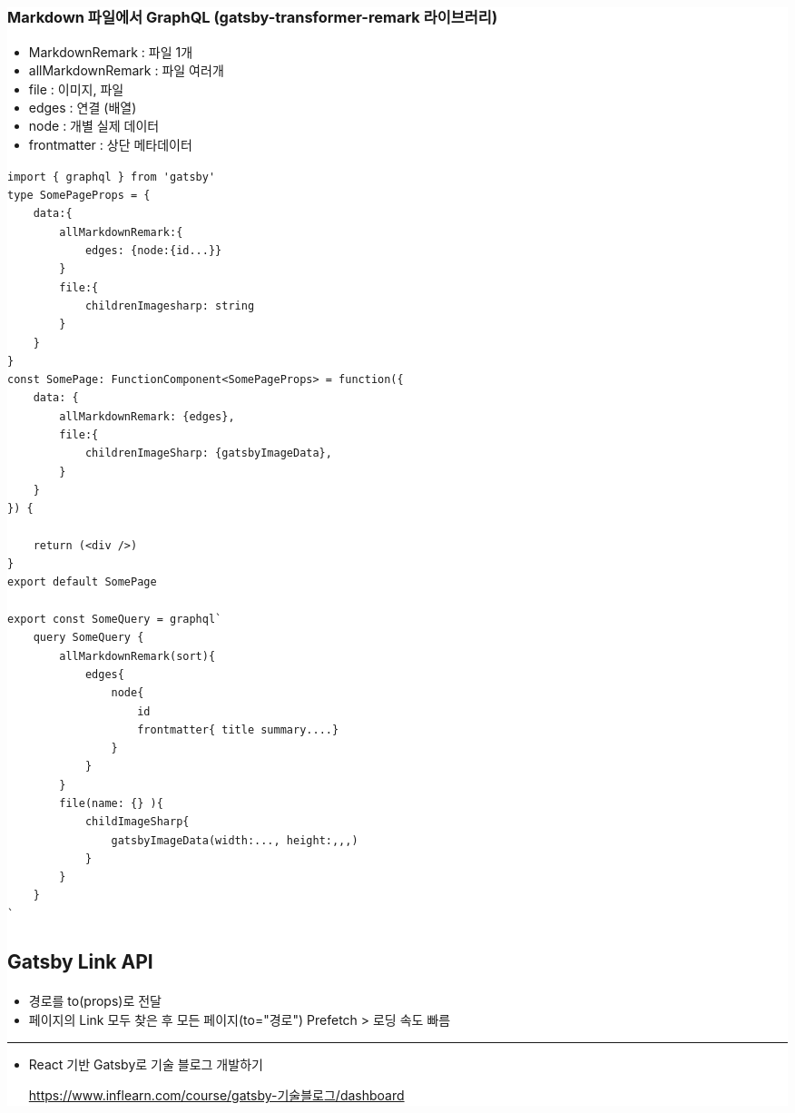 ### Markdown 파일에서 GraphQL (gatsby-transformer-remark 라이브러리)
- MarkdownRemark : 파일 1개
- allMarkdownRemark : 파일 여러개
- file : 이미지, 파일
- edges : 연결 (배열)
- node : 개별 실제 데이터
- frontmatter : 상단 메타데이터

```tsx
import { graphql } from 'gatsby'
type SomePageProps = {
	data:{
		allMarkdownRemark:{
			edges: {node:{id...}}
		}
		file:{
			childrenImagesharp: string
		}
	}
}
const SomePage: FunctionComponent<SomePageProps> = function({
	data: {
		allMarkdownRemark: {edges},
		file:{
			childrenImageSharp: {gatsbyImageData},
		}
	}
}) {

	return (<div />)
}
export default SomePage

export const SomeQuery = graphql`
	query SomeQuery {
		allMarkdownRemark(sort){
			edges{
				node{
					id
					frontmatter{ title summary....}
				}
			}
		}
		file(name: {} ){
			childImageSharp{
				gatsbyImageData(width:..., height:,,,)
			}
		}
	}
`
```

## Gatsby Link API
- 경로를 to(props)로 전달
- 페이지의 Link 모두 찾은 후 모든 페이지(to="경로") Prefetch > 로딩 속도 빠름

* * *
- React 기반 Gatsby로 기술 블로그 개발하기

  <https://www.inflearn.com/course/gatsby-기술블로그/dashboard>
